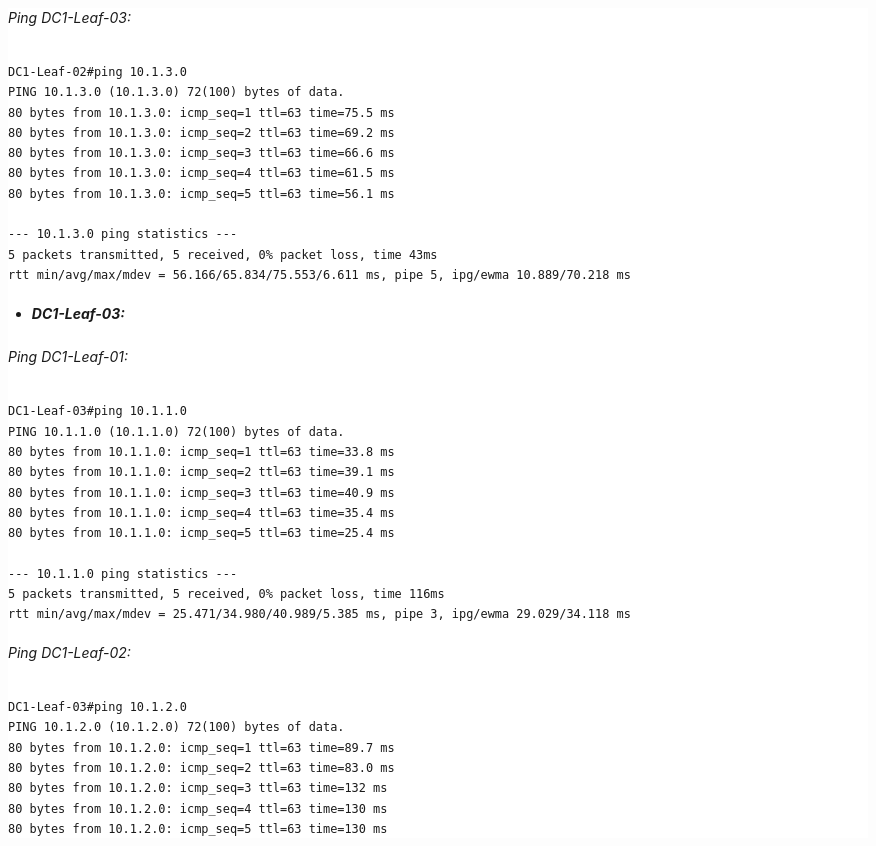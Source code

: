  ```
```
###### Ping DC1-Leaf-03:
```
DC1-Leaf-02#ping 10.1.3.0
PING 10.1.3.0 (10.1.3.0) 72(100) bytes of data.
80 bytes from 10.1.3.0: icmp_seq=1 ttl=63 time=75.5 ms
80 bytes from 10.1.3.0: icmp_seq=2 ttl=63 time=69.2 ms
80 bytes from 10.1.3.0: icmp_seq=3 ttl=63 time=66.6 ms
80 bytes from 10.1.3.0: icmp_seq=4 ttl=63 time=61.5 ms
80 bytes from 10.1.3.0: icmp_seq=5 ttl=63 time=56.1 ms

--- 10.1.3.0 ping statistics ---
5 packets transmitted, 5 received, 0% packet loss, time 43ms
rtt min/avg/max/mdev = 56.166/65.834/75.553/6.611 ms, pipe 5, ipg/ewma 10.889/70.218 ms
```
- ##### DC1-Leaf-03:
###### Ping DC1-Leaf-01:
```
DC1-Leaf-03#ping 10.1.1.0
PING 10.1.1.0 (10.1.1.0) 72(100) bytes of data.
80 bytes from 10.1.1.0: icmp_seq=1 ttl=63 time=33.8 ms
80 bytes from 10.1.1.0: icmp_seq=2 ttl=63 time=39.1 ms
80 bytes from 10.1.1.0: icmp_seq=3 ttl=63 time=40.9 ms
80 bytes from 10.1.1.0: icmp_seq=4 ttl=63 time=35.4 ms
80 bytes from 10.1.1.0: icmp_seq=5 ttl=63 time=25.4 ms

--- 10.1.1.0 ping statistics ---
5 packets transmitted, 5 received, 0% packet loss, time 116ms
rtt min/avg/max/mdev = 25.471/34.980/40.989/5.385 ms, pipe 3, ipg/ewma 29.029/34.118 ms
```
###### Ping DC1-Leaf-02:
```
DC1-Leaf-03#ping 10.1.2.0
PING 10.1.2.0 (10.1.2.0) 72(100) bytes of data.
80 bytes from 10.1.2.0: icmp_seq=1 ttl=63 time=89.7 ms
80 bytes from 10.1.2.0: icmp_seq=2 ttl=63 time=83.0 ms
80 bytes from 10.1.2.0: icmp_seq=3 ttl=63 time=132 ms
80 bytes from 10.1.2.0: icmp_seq=4 ttl=63 time=130 ms
80 bytes from 10.1.2.0: icmp_seq=5 ttl=63 time=130 ms
